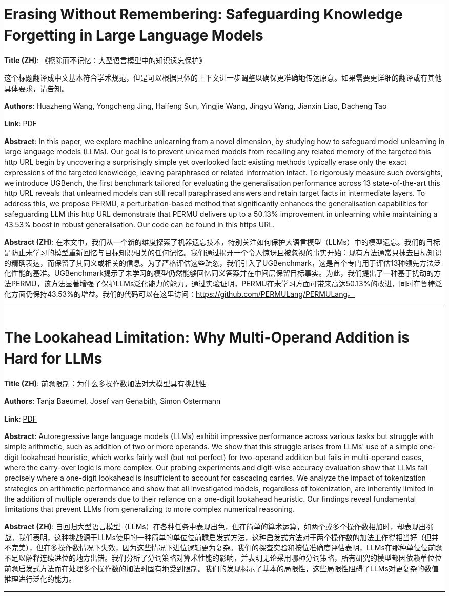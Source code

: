 # Erasing Without Remembering: Safeguarding Knowledge Forgetting in Large Language Models 

**Title (ZH)**: 《擦除而不记忆：大型语言模型中的知识遗忘保护》

这个标题翻译成中文基本符合学术规范，但是可以根据具体的上下文进一步调整以确保更准确地传达原意。如果需要更详细的翻译或有其他具体要求，请告知。 

**Authors**: Huazheng Wang, Yongcheng Jing, Haifeng Sun, Yingjie Wang, Jingyu Wang, Jianxin Liao, Dacheng Tao  

**Link**: [PDF](https://arxiv.org/pdf/2502.19982)  

**Abstract**: In this paper, we explore machine unlearning from a novel dimension, by studying how to safeguard model unlearning in large language models (LLMs). Our goal is to prevent unlearned models from recalling any related memory of the targeted this http URL begin by uncovering a surprisingly simple yet overlooked fact: existing methods typically erase only the exact expressions of the targeted knowledge, leaving paraphrased or related information intact. To rigorously measure such oversights, we introduce UGBench, the first benchmark tailored for evaluating the generalisation performance across 13 state-of-the-art this http URL reveals that unlearned models can still recall paraphrased answers and retain target facts in intermediate layers. To address this, we propose PERMU, a perturbation-based method that significantly enhances the generalisation capabilities for safeguarding LLM this http URL demonstrate that PERMU delivers up to a 50.13% improvement in unlearning while maintaining a 43.53% boost in robust generalisation. Our code can be found in this https URL. 

**Abstract (ZH)**: 在本文中，我们从一个新的维度探索了机器遗忘技术，特别关注如何保护大语言模型（LLMs）中的模型遗忘。我们的目标是防止未学习的模型重新回忆与目标知识相关的任何记忆。我们通过揭开一个令人惊讶且被忽视的事实开始：现有方法通常只抹去目标知识的精确表达，而保留了其同义或相关的信息。为了严格评估这些疏忽，我们引入了UGBenchmark，这是首个专门用于评估13种领先方法泛化性能的基准。UGBenchmark揭示了未学习的模型仍然能够回忆同义答案并在中间层保留目标事实。为此，我们提出了一种基于扰动的方法PERMU，该方法显著增强了保护LLMs泛化能力的能力。通过实验证明，PERMU在未学习方面可带来高达50.13%的改进，同时在鲁棒泛化方面仍保持43.53%的增益。我们的代码可以在这里访问：https://github.com/PERMULang/PERMULang。 

---
# The Lookahead Limitation: Why Multi-Operand Addition is Hard for LLMs 

**Title (ZH)**: 前瞻限制：为什么多操作数加法对大模型具有挑战性 

**Authors**: Tanja Baeumel, Josef van Genabith, Simon Ostermann  

**Link**: [PDF](https://arxiv.org/pdf/2502.19981)  

**Abstract**: Autoregressive large language models (LLMs) exhibit impressive performance across various tasks but struggle with simple arithmetic, such as addition of two or more operands. We show that this struggle arises from LLMs' use of a simple one-digit lookahead heuristic, which works fairly well (but not perfect) for two-operand addition but fails in multi-operand cases, where the carry-over logic is more complex. Our probing experiments and digit-wise accuracy evaluation show that LLMs fail precisely where a one-digit lookahead is insufficient to account for cascading carries. We analyze the impact of tokenization strategies on arithmetic performance and show that all investigated models, regardless of tokenization, are inherently limited in the addition of multiple operands due to their reliance on a one-digit lookahead heuristic. Our findings reveal fundamental limitations that prevent LLMs from generalizing to more complex numerical reasoning. 

**Abstract (ZH)**: 自回归大型语言模型（LLMs）在各种任务中表现出色，但在简单的算术运算，如两个或多个操作数相加时，却表现出挑战。我们表明，这种挑战源于LLMs使用的一种简单的单位位前瞻启发式方法，这种启发式方法对于两个操作数的加法工作得相当好（但并不完美），但在多操作数情况下失效，因为这些情况下进位逻辑更为复杂。我们的探查实验和按位准确度评估表明，LLMs在那种单位位前瞻不足以解释连续进位的地方出错。我们分析了分词策略对算术性能的影响，并表明无论采用哪种分词策略，所有研究的模型都因依赖单位位前瞻启发式方法而在处理多个操作数的加法时固有地受到限制。我们的发现揭示了基本的局限性，这些局限性阻碍了LLMs对更复杂的数值推理进行泛化的能力。 

---